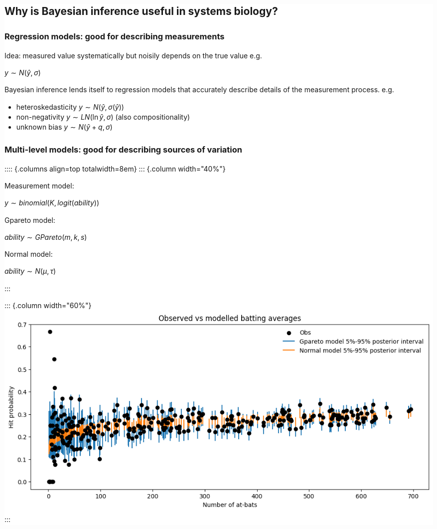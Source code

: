 ## Why is Bayesian inference useful in systems biology?

### Regression models: good for describing measurements

Idea: measured value systematically but noisily depends on the true value e.g.

$y \sim N(\hat{y}, \sigma)$

Bayesian inference lends itself to regression models that accurately describe
details of the measurement process. e.g.

- heteroskedasticity $y \sim N(\hat{y}, \sigma(\hat{y}))$
- non-negativity $y \sim LN(\ln{\hat{y}}, \sigma)$ (also compositionality)
- unknown bias $y \sim N(\hat{y} + q, \sigma)$

### Multi-level models: good for describing sources of variation

:::: {.columns align=top totalwidth=8em}
::: {.column width="40%"}

Measurement model:

$y \sim binomial(K, logit(ability))$

Gpareto model:

$ability \sim GPareto(m, k, s)$

Normal model:

$ability \sim N(\mu, \tau)$

:::

::: {.column width="60%"}
![plot from <https://github.com/teddygroves/baseball>](img/baseball.png)
:::

